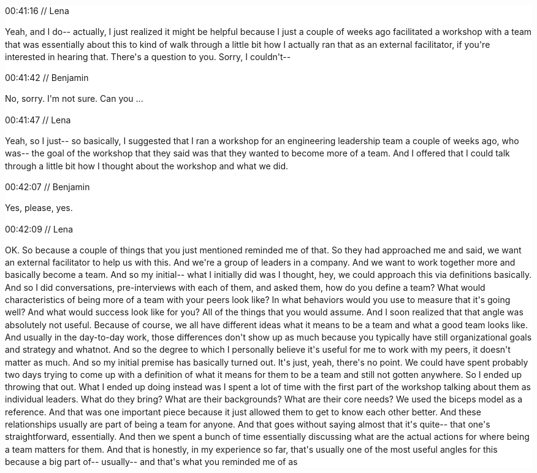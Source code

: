 
<div class="transcript-timestamp"> 00:41:16 // Lena </div> 

Yeah, and I do-- actually, I just realized it might be helpful because I just a couple of weeks ago facilitated a
workshop with a team that was essentially about this to kind of walk through a little bit how I actually ran that as an
external facilitator, if you're interested in hearing that. There's a question to you. Sorry, I couldn't--


<div class="transcript-timestamp"> 00:41:42 // Benjamin </div> 

No, sorry. I'm not sure. Can you ...

<div class="transcript-timestamp"> 00:41:47 // Lena </div> 

Yeah, so I just-- so basically, I suggested that I ran a workshop for an engineering leadership team a couple of weeks
ago, who was-- the goal of the workshop that they said was that they wanted to become more of a team. And I offered that
I could talk through a little bit how I thought about the workshop and what we did.

<div class="transcript-timestamp"> 00:42:07 // Benjamin </div> 

Yes, please, yes.

<div class="transcript-timestamp"> 00:42:09 // Lena </div> 

OK. So because a couple of things that you just mentioned reminded me of that. So they had approached me and said, we
want an external facilitator to help us with this. And we're a group of leaders in a company. And we want to work
together more and basically become a team. And so my initial-- what I initially did was I thought, hey, we could
approach this via definitions basically. And so I did conversations, pre-interviews with each of them, and asked them,
how do you define a team? What would characteristics of being more of a team with your peers look like? In what
behaviors would you use to measure that it's going well? And what would success look like for you? All of the things
that you would assume. And I soon realized that that angle was absolutely not useful. Because of course, we all have
different ideas what it means to be a team and what a good team looks like. And usually in the day-to-day work, those
differences don't show up as much because you typically have still organizational goals and strategy and whatnot. And so
the degree to which I personally believe it's useful for me to work with my peers, it doesn't matter as much. And so my
initial premise has basically turned out. It's just, yeah, there's no point. We could have spent probably two days
trying to come up with a definition of what it means for them to be a team and still not gotten anywhere. So I ended up
throwing that out. What I ended up doing instead was I spent a lot of time with the first part of the workshop talking
about them as individual leaders. What do they bring? What are their backgrounds? What are their core needs? We used the
biceps model as a reference. And that was one important piece because it just allowed them to get to know each other
better. And these relationships usually are part of being a team for anyone. And that goes without saying almost that
it's quite-- that one's straightforward, essentially. And then we spent a bunch of time essentially discussing what are
the actual actions for where being a team matters for them. And that is honestly, in my experience so far, that's
usually one of the most useful angles for this because a big part of-- usually-- and that's what you reminded me of as